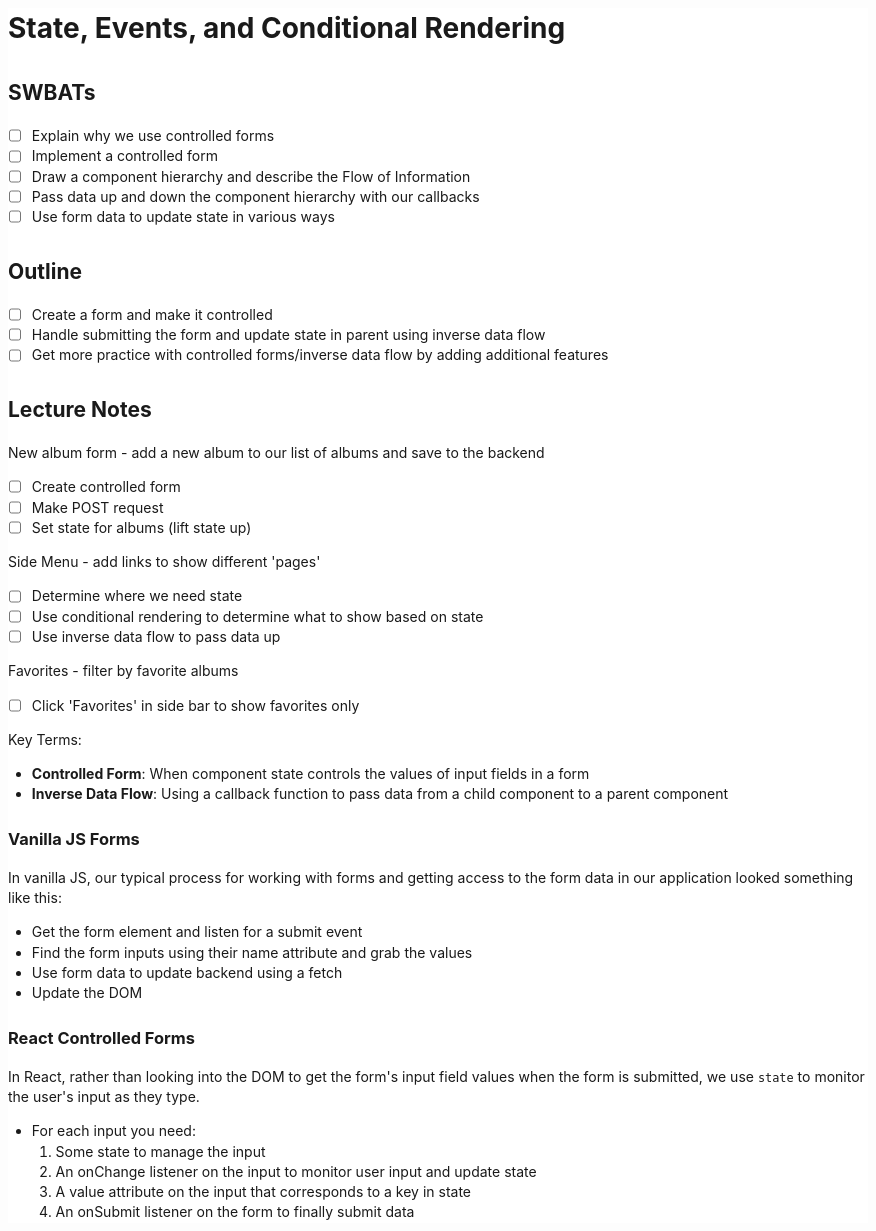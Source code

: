 State, Events, and Conditional Rendering
===

## SWBATs
- [ ] Explain why we use controlled forms
- [ ] Implement a controlled form
- [ ] Draw a component hierarchy and describe the Flow of Information
- [ ] Pass data up and down the component hierarchy with our callbacks
- [ ] Use form data to update state in various ways

## Outline
- [ ] Create a form and make it controlled
- [ ] Handle submitting the form and update state in parent using inverse data flow
- [ ] Get more practice with controlled forms/inverse data flow by adding additional features

## Lecture Notes

New album form - add a new album to our list of albums and save to the backend
- [ ] Create controlled form
- [ ] Make POST request
- [ ] Set state for albums (lift state up)

Side Menu - add links to show different 'pages'
- [ ] Determine where we need state
- [ ] Use conditional rendering to determine what to show based on state
- [ ] Use inverse data flow to pass data up

Favorites - filter by favorite albums
- [ ] Click 'Favorites' in side bar to show favorites only

Key Terms:
- **Controlled Form**: When component state controls the values of input fields in a form
- **Inverse Data Flow**: Using a callback function to pass data from a child component to a parent component

### Vanilla JS Forms
In vanilla JS, our typical process for working with forms and getting access to the form data in our application looked something like this:

- Get the form element and listen for a submit event
- Find the form inputs using their name attribute and grab the values
- Use form data to update backend using a fetch
- Update the DOM

### React Controlled Forms
In React, rather than looking into the DOM to get the form's input field values when the form is submitted, we use `state` to monitor the user's input as they type.

- For each input you need:
  1. Some state to manage the input
  2. An onChange listener on the input to monitor user input and update state
  3. A value attribute on the input that corresponds to a key in state
  4. An onSubmit listener on the form to finally submit data
